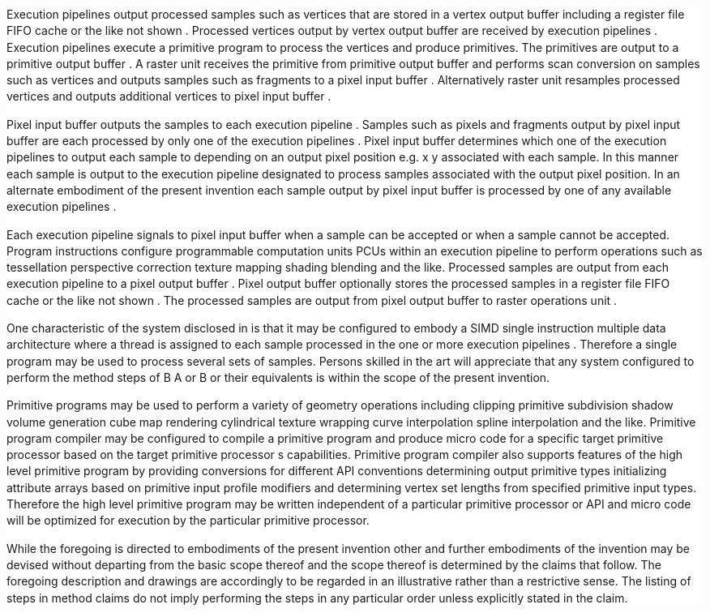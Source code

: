 Execution pipelines output processed samples such as vertices that are stored in a vertex output buffer including a register file FIFO cache or the like not shown . Processed vertices output by vertex output buffer are received by execution pipelines . Execution pipelines execute a primitive program to process the vertices and produce primitives. The primitives are output to a primitive output buffer . A raster unit receives the primitive from primitive output buffer and performs scan conversion on samples such as vertices and outputs samples such as fragments to a pixel input buffer . Alternatively raster unit resamples processed vertices and outputs additional vertices to pixel input buffer .

Pixel input buffer outputs the samples to each execution pipeline . Samples such as pixels and fragments output by pixel input buffer are each processed by only one of the execution pipelines . Pixel input buffer determines which one of the execution pipelines to output each sample to depending on an output pixel position e.g. x y associated with each sample. In this manner each sample is output to the execution pipeline designated to process samples associated with the output pixel position. In an alternate embodiment of the present invention each sample output by pixel input buffer is processed by one of any available execution pipelines .

Each execution pipeline signals to pixel input buffer when a sample can be accepted or when a sample cannot be accepted. Program instructions configure programmable computation units PCUs within an execution pipeline to perform operations such as tessellation perspective correction texture mapping shading blending and the like. Processed samples are output from each execution pipeline to a pixel output buffer . Pixel output buffer optionally stores the processed samples in a register file FIFO cache or the like not shown . The processed samples are output from pixel output buffer to raster operations unit .

One characteristic of the system disclosed in is that it may be configured to embody a SIMD single instruction multiple data architecture where a thread is assigned to each sample processed in the one or more execution pipelines . Therefore a single program may be used to process several sets of samples. Persons skilled in the art will appreciate that any system configured to perform the method steps of B A or B or their equivalents is within the scope of the present invention.

Primitive programs may be used to perform a variety of geometry operations including clipping primitive subdivision shadow volume generation cube map rendering cylindrical texture wrapping curve interpolation spline interpolation and the like. Primitive program compiler may be configured to compile a primitive program and produce micro code for a specific target primitive processor based on the target primitive processor s capabilities. Primitive program compiler also supports features of the high level primitive program by providing conversions for different API conventions determining output primitive types initializing attribute arrays based on primitive input profile modifiers and determining vertex set lengths from specified primitive input types. Therefore the high level primitive program may be written independent of a particular primitive processor or API and micro code will be optimized for execution by the particular primitive processor.

While the foregoing is directed to embodiments of the present invention other and further embodiments of the invention may be devised without departing from the basic scope thereof and the scope thereof is determined by the claims that follow. The foregoing description and drawings are accordingly to be regarded in an illustrative rather than a restrictive sense. The listing of steps in method claims do not imply performing the steps in any particular order unless explicitly stated in the claim.

